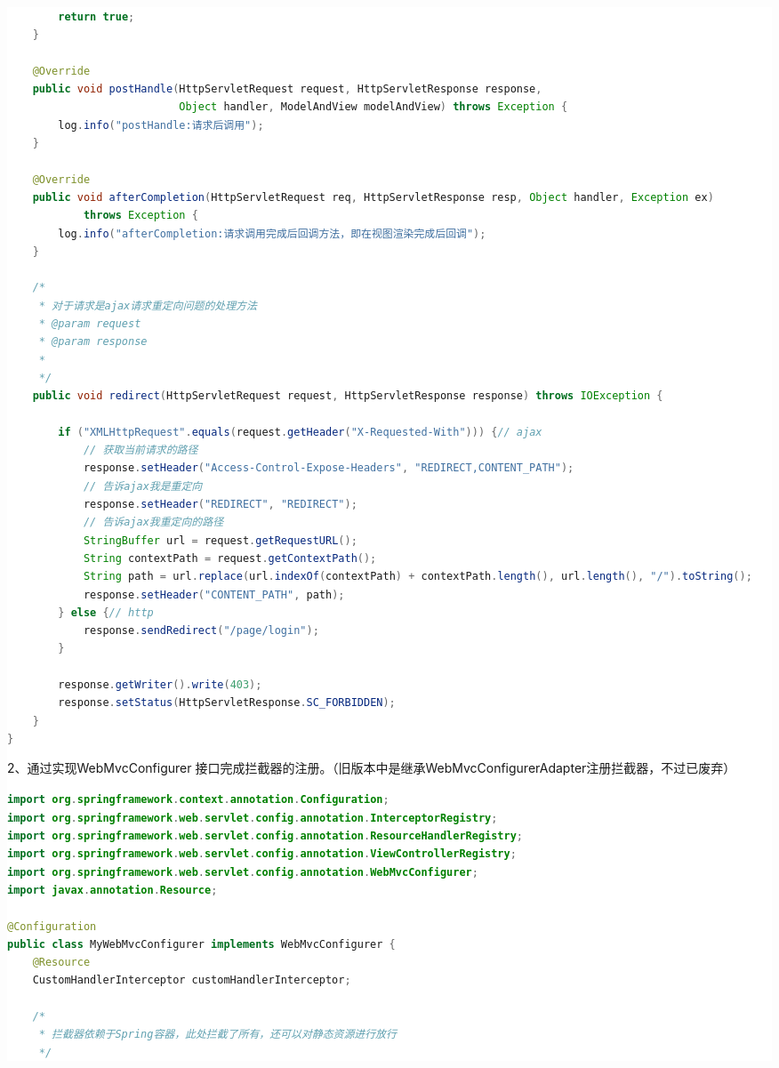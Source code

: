 ```java
        return true;
    }

    @Override
    public void postHandle(HttpServletRequest request, HttpServletResponse response,
                           Object handler, ModelAndView modelAndView) throws Exception {
        log.info("postHandle:请求后调用");
    }

    @Override
    public void afterCompletion(HttpServletRequest req, HttpServletResponse resp, Object handler, Exception ex)
            throws Exception {
        log.info("afterCompletion:请求调用完成后回调方法，即在视图渲染完成后回调");
    }

    /*
     * 对于请求是ajax请求重定向问题的处理方法
     * @param request
     * @param response
     *
     */
    public void redirect(HttpServletRequest request, HttpServletResponse response) throws IOException {

        if ("XMLHttpRequest".equals(request.getHeader("X-Requested-With"))) {// ajax
            // 获取当前请求的路径
            response.setHeader("Access-Control-Expose-Headers", "REDIRECT,CONTENT_PATH");
            // 告诉ajax我是重定向
            response.setHeader("REDIRECT", "REDIRECT");
            // 告诉ajax我重定向的路径
            StringBuffer url = request.getRequestURL();
            String contextPath = request.getContextPath();
            String path = url.replace(url.indexOf(contextPath) + contextPath.length(), url.length(), "/").toString();
            response.setHeader("CONTENT_PATH", path);
        } else {// http
            response.sendRedirect("/page/login");
        }

        response.getWriter().write(403);
        response.setStatus(HttpServletResponse.SC_FORBIDDEN);
    }
}
```

2、通过实现WebMvcConfigurer 接口完成拦截器的注册。（旧版本中是继承WebMvcConfigurerAdapter注册拦截器，不过已废弃）

```java
import org.springframework.context.annotation.Configuration;
import org.springframework.web.servlet.config.annotation.InterceptorRegistry;
import org.springframework.web.servlet.config.annotation.ResourceHandlerRegistry;
import org.springframework.web.servlet.config.annotation.ViewControllerRegistry;
import org.springframework.web.servlet.config.annotation.WebMvcConfigurer;
import javax.annotation.Resource;

@Configuration
public class MyWebMvcConfigurer implements WebMvcConfigurer {
    @Resource
    CustomHandlerInterceptor customHandlerInterceptor;

    /*
     * 拦截器依赖于Spring容器，此处拦截了所有，还可以对静态资源进行放行
     */
```